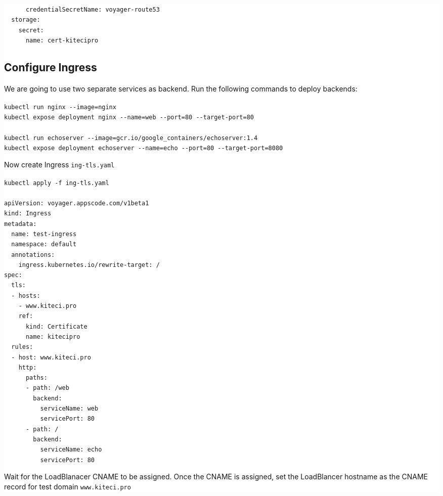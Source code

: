 ```console
      credentialSecretName: voyager-route53
  storage:
    secret:
      name: cert-kitecipro
```

## Configure Ingress

We are going to use two separate services as backend. Run the following commands to deploy backends:

```console
kubectl run nginx --image=nginx
kubectl expose deployment nginx --name=web --port=80 --target-port=80

kubectl run echoserver --image=gcr.io/google_containers/echoserver:1.4
kubectl expose deployment echoserver --name=echo --port=80 --target-port=8080
```

Now create Ingress `ing-tls.yaml`

```console
kubectl apply -f ing-tls.yaml

apiVersion: voyager.appscode.com/v1beta1
kind: Ingress
metadata:
  name: test-ingress
  namespace: default
  annotations:
    ingress.kubernetes.io/rewrite-target: /
spec:
  tls:
  - hosts:
    - www.kiteci.pro
    ref:
      kind: Certificate
      name: kitecipro
  rules:
  - host: www.kiteci.pro
    http:
      paths:
      - path: /web
        backend:
          serviceName: web
          servicePort: 80
      - path: /
        backend:
          serviceName: echo
          servicePort: 80
```

Wait for the LoadBlanacer CNAME to be assigned. Once the CNAME is assigned, set the LoadBlancer hostname as the CNAME record for test domain `www.kiteci.pro`
